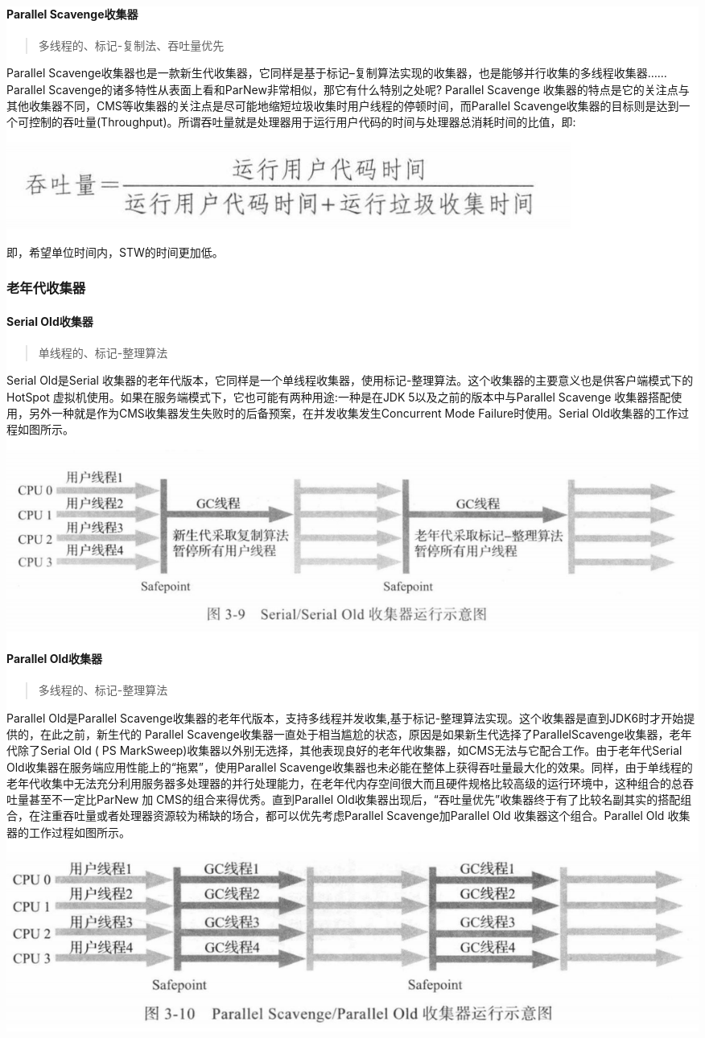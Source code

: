 #### Parallel Scavenge收集器

> 多线程的、标记-复制法、吞吐量优先

Parallel Scavenge收集器也是一款新生代收集器，它同样是基于标记–复制算法实现的收集器，也是能够并行收集的多线程收集器……Parallel Scavenge的诸多特性从表面上看和ParNew非常相似，那它有什么特别之处呢?
Parallel Scavenge 收集器的特点是它的关注点与其他收集器不同，CMS等收集器的关注点是尽可能地缩短垃圾收集时用户线程的停顿时间，而Parallel Scavenge收集器的目标则是达到一个可控制的吞吐量(Throughput)。所谓吞吐量就是处理器用于运行用户代码的时间与处理器总消耗时间的比值，即:

![](./assets/2022-06-28-15-08-11-image.png)

即，希望单位时间内，STW的时间更加低。

### 老年代收集器

#### Serial Old收集器

> 单线程的、标记-整理算法

Serial Old是Serial 收集器的老年代版本，它同样是一个单线程收集器，使用标记-整理算法。这个收集器的主要意义也是供客户端模式下的HotSpot 虚拟机使用。如果在服务端模式下，它也可能有两种用途:一种是在JDK 5以及之前的版本中与Parallel Scavenge 收集器搭配使用，另外一种就是作为CMS收集器发生失败时的后备预案，在并发收集发生Concurrent Mode Failure时使用。Serial Old收集器的工作过程如图所示。

![](./assets/2022-06-28-15-13-21-image.png)

#### Parallel Old收集器

> 多线程的、标记-整理算法

Parallel Old是Parallel Scavenge收集器的老年代版本，支持多线程并发收集,基于标记-整理算法实现。这个收集器是直到JDK6时才开始提供的，在此之前，新生代的 Parallel Scavenge收集器一直处于相当尴尬的状态，原因是如果新生代选择了ParallelScavenge收集器，老年代除了Serial Old ( PS MarkSweep)收集器以外别无选择，其他表现良好的老年代收集器，如CMS无法与它配合工作。由于老年代Serial Old收集器在服务端应用性能上的“拖累”，使用Parallel Scavenge收集器也未必能在整体上获得吞吐量最大化的效果。同样，由于单线程的老年代收集中无法充分利用服务器多处理器的并行处理能力，在老年代内存空间很大而且硬件规格比较高级的运行环境中，这种组合的总吞吐量甚至不一定比ParNew 加 CMS的组合来得优秀。直到Parallel Old收集器出现后，“吞吐量优先”收集器终于有了比较名副其实的搭配组合，在注重吞吐量或者处理器资源较为稀缺的场合，都可以优先考虑Parallel Scavenge加Parallel Old 收集器这个组合。Parallel Old 收集器的工作过程如图所示。

![](./assets/2022-06-28-15-17-35-image.png)
